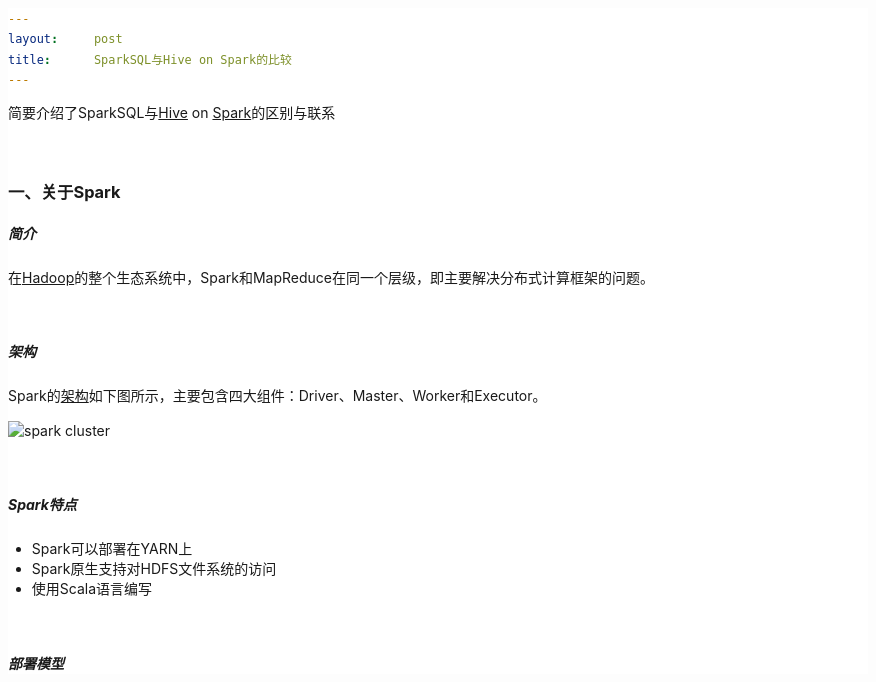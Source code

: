 ```yaml
---
layout:     post
title:      SparkSQL与Hive on Spark的比较
---
```

<div id="article_content" class="article_content clearfix csdn-tracking-statistics" data-pid="blog" data-mod="popu_307" data-dsm="post">
								            <div id="content_views" class="markdown_views prism-atom-one-dark">
							<!-- flowchart 箭头图标 勿删 -->
							<svg xmlns="http://www.w3.org/2000/svg" style="display: none;"><path stroke-linecap="round" d="M5,0 0,2.5 5,5z" id="raphael-marker-block" style="-webkit-tap-highlight-color: rgba(0, 0, 0, 0);"></path></svg>
							<div id="article_content" class="article_content tracking-ad">
        <div class="markdown_views"><p>简要介绍了SparkSQL与<a href="http://lib.csdn.net/base/hive" rel="nofollow" class="replace_word" title="Hive知识库" target="_blank">Hive</a> on <a href="http://lib.csdn.net/base/spark" rel="nofollow" class="replace_word" title="Apache Spark知识库" target="_blank">Spark</a>的区别与联系</p>



<p><br></p>



<h3 id="一关于spark"><a target="_blank"></a><strong>一、关于Spark</strong></h3>



<h5 id="简介"><a target="_blank"></a><strong>简介</strong></h5>

<p>在<a href="http://lib.csdn.net/base/hadoop" rel="nofollow" class="replace_word" title="Hadoop知识库" target="_blank">Hadoop</a>的整个生态系统中，Spark和MapReduce在同一个层级，即主要解决分布式计算框架的问题。</p>

<p><br></p>



<h5 id="架构"><a target="_blank"></a><strong>架构</strong></h5>

<p>Spark的<a href="http://lib.csdn.net/base/architecture" rel="nofollow" class="replace_word" title="大型网站架构知识库" target="_blank">架构</a>如下图所示，主要包含四大组件：Driver、Master、Worker和Executor。</p>

<p><img src="http://7xlhna.com1.z0.glb.clouddn.com/spark%20cluster.png" width="400" height="220" alt="spark cluster" align="center"></p>

<p><br></p>



<h5 id="spark特点"><a target="_blank"></a><strong>Spark特点</strong></h5>

<ul>
<li>Spark可以部署在YARN上</li>
<li>Spark原生支持对HDFS文件系统的访问</li>
<li>使用Scala语言编写</li>
</ul>

<p><br></p>



<h5 id="部署模型"><a target="_blank"></a><strong>部署模型</strong></h5>
